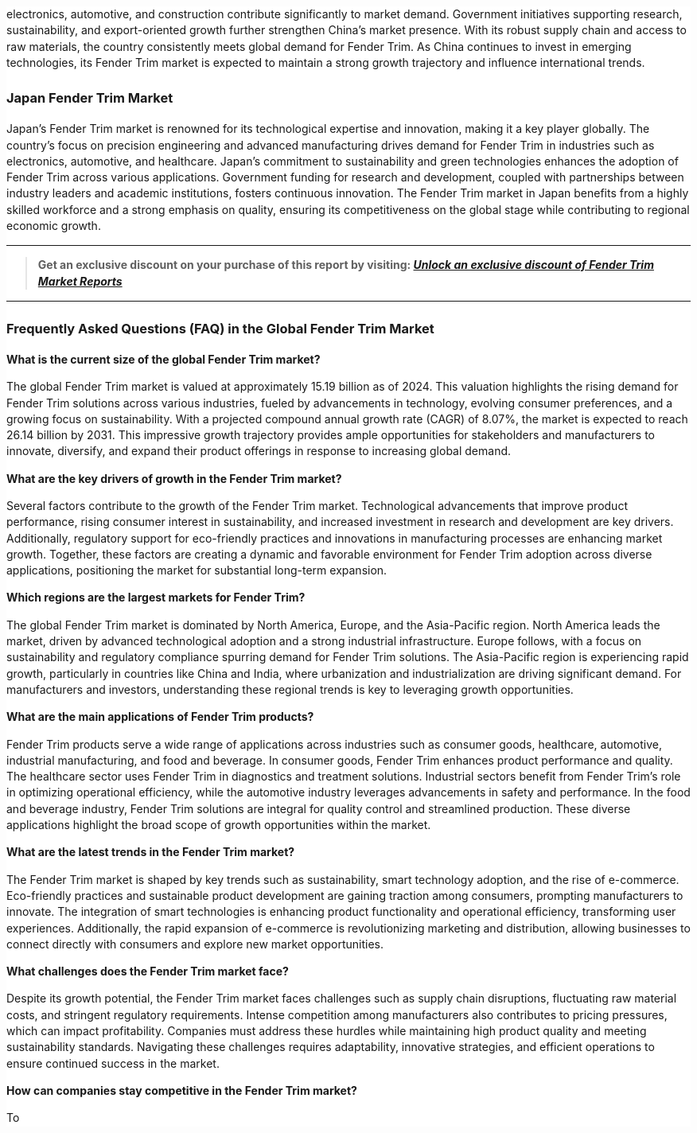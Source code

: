 electronics, automotive, and construction contribute significantly to market demand. Government initiatives supporting research, sustainability, and export-oriented growth further strengthen China&rsquo;s market presence. With its robust supply chain and access to raw materials, the country consistently meets global demand for Fender Trim. As China continues to invest in emerging technologies, its Fender Trim market is expected to maintain a strong growth trajectory and influence international trends.</p><h3>Japan Fender Trim Market</h3><p>Japan&rsquo;s Fender Trim market is renowned for its technological expertise and innovation, making it a key player globally. The country&rsquo;s focus on precision engineering and advanced manufacturing drives demand for Fender Trim in industries such as electronics, automotive, and healthcare. Japan&rsquo;s commitment to sustainability and green technologies enhances the adoption of Fender Trim across various applications. Government funding for research and development, coupled with partnerships between industry leaders and academic institutions, fosters continuous innovation. The Fender Trim market in Japan benefits from a highly skilled workforce and a strong emphasis on quality, ensuring its competitiveness on the global stage while contributing to regional economic growth.</p><hr /><blockquote><p><strong>Get an exclusive discount on your purchase of this report by visiting: <em><a href="://marketresearchpulse.com/ask-for-discount/43350?utm_source=Github&amp;utm_medium=019">Unlock an exclusive discount of Fender Trim Market Reports</a></em>&nbsp;</strong></p></blockquote><hr /><h3>Frequently Asked Questions (FAQ) in the Global Fender Trim Market</h3><p><strong>What is the current size of the global Fender Trim market?</strong></p><p>The global Fender Trim market is valued at approximately 15.19 billion as of 2024. This valuation highlights the rising demand for Fender Trim solutions across various industries, fueled by advancements in technology, evolving consumer preferences, and a growing focus on sustainability. With a projected compound annual growth rate (CAGR) of 8.07%, the market is expected to reach 26.14 billion by 2031. This impressive growth trajectory provides ample opportunities for stakeholders and manufacturers to innovate, diversify, and expand their product offerings in response to increasing global demand.</p><p><strong>What are the key drivers of growth in the Fender Trim market?</strong></p><p>Several factors contribute to the growth of the Fender Trim market. Technological advancements that improve product performance, rising consumer interest in sustainability, and increased investment in research and development are key drivers. Additionally, regulatory support for eco-friendly practices and innovations in manufacturing processes are enhancing market growth. Together, these factors are creating a dynamic and favorable environment for Fender Trim adoption across diverse applications, positioning the market for substantial long-term expansion.</p><p><strong>Which regions are the largest markets for Fender Trim?</strong></p><p>The global Fender Trim market is dominated by North America, Europe, and the Asia-Pacific region. North America leads the market, driven by advanced technological adoption and a strong industrial infrastructure. Europe follows, with a focus on sustainability and regulatory compliance spurring demand for Fender Trim solutions. The Asia-Pacific region is experiencing rapid growth, particularly in countries like China and India, where urbanization and industrialization are driving significant demand. For manufacturers and investors, understanding these regional trends is key to leveraging growth opportunities.</p><p><strong>What are the main applications of Fender Trim products?</strong></p><p>Fender Trim products serve a wide range of applications across industries such as consumer goods, healthcare, automotive, industrial manufacturing, and food and beverage. In consumer goods, Fender Trim enhances product performance and quality. The healthcare sector uses Fender Trim in diagnostics and treatment solutions. Industrial sectors benefit from Fender Trim&rsquo;s role in optimizing operational efficiency, while the automotive industry leverages advancements in safety and performance. In the food and beverage industry, Fender Trim solutions are integral for quality control and streamlined production. These diverse applications highlight the broad scope of growth opportunities within the market.</p><p><strong>What are the latest trends in the Fender Trim market?</strong></p><p>The Fender Trim market is shaped by key trends such as sustainability, smart technology adoption, and the rise of e-commerce. Eco-friendly practices and sustainable product development are gaining traction among consumers, prompting manufacturers to innovate. The integration of smart technologies is enhancing product functionality and operational efficiency, transforming user experiences. Additionally, the rapid expansion of e-commerce is revolutionizing marketing and distribution, allowing businesses to connect directly with consumers and explore new market opportunities.</p><p><strong>What challenges does the Fender Trim market face?</strong></p><p>Despite its growth potential, the Fender Trim market faces challenges such as supply chain disruptions, fluctuating raw material costs, and stringent regulatory requirements. Intense competition among manufacturers also contributes to pricing pressures, which can impact profitability. Companies must address these hurdles while maintaining high product quality and meeting sustainability standards. Navigating these challenges requires adaptability, innovative strategies, and efficient operations to ensure continued success in the market.</p><p><strong>How can companies stay competitive in the Fender Trim market?</strong></p><p>To